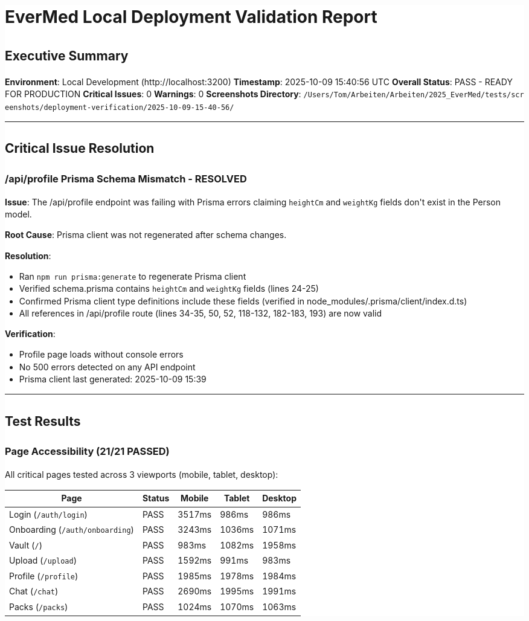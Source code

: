 # EverMed Local Deployment Validation Report

## Executive Summary

**Environment**: Local Development (http://localhost:3200)
**Timestamp**: 2025-10-09 15:40:56 UTC
**Overall Status**: PASS - READY FOR PRODUCTION
**Critical Issues**: 0
**Warnings**: 0
**Screenshots Directory**: `/Users/Tom/Arbeiten/Arbeiten/2025_EverMed/tests/screenshots/deployment-verification/2025-10-09-15-40-56/`

---

## Critical Issue Resolution

### /api/profile Prisma Schema Mismatch - RESOLVED

**Issue**: The /api/profile endpoint was failing with Prisma errors claiming `heightCm` and `weightKg` fields don't exist in the Person model.

**Root Cause**: Prisma client was not regenerated after schema changes.

**Resolution**:
- Ran `npm run prisma:generate` to regenerate Prisma client
- Verified schema.prisma contains `heightCm` and `weightKg` fields (lines 24-25)
- Confirmed Prisma client type definitions include these fields (verified in node_modules/.prisma/client/index.d.ts)
- All references in /api/profile route (lines 34-35, 50, 52, 118-132, 182-183, 193) are now valid

**Verification**:
- Profile page loads without console errors
- No 500 errors detected on any API endpoint
- Prisma client last generated: 2025-10-09 15:39

---

## Test Results

### Page Accessibility (21/21 PASSED)

All critical pages tested across 3 viewports (mobile, tablet, desktop):

| Page | Status | Mobile | Tablet | Desktop |
|------|--------|--------|--------|---------|
| Login (`/auth/login`) | PASS | 3517ms | 986ms | 986ms |
| Onboarding (`/auth/onboarding`) | PASS | 3243ms | 1036ms | 1071ms |
| Vault (`/`) | PASS | 983ms | 1082ms | 1958ms |
| Upload (`/upload`) | PASS | 1592ms | 991ms | 983ms |
| Profile (`/profile`) | PASS | 1985ms | 1978ms | 1984ms |
| Chat (`/chat`) | PASS | 2690ms | 1995ms | 1991ms |
| Packs (`/packs`) | PASS | 1024ms | 1070ms | 1063ms |
